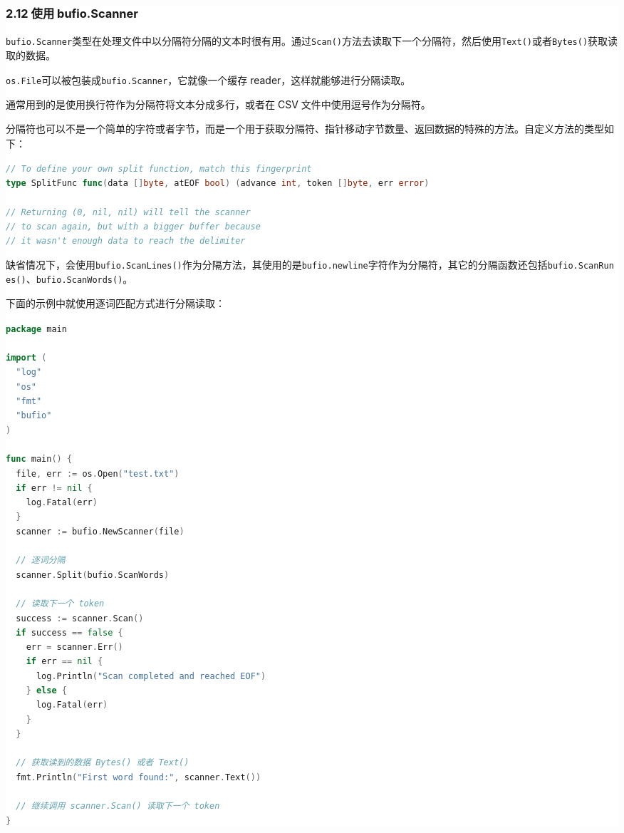 ### 2.12 使用 bufio.Scanner

`bufio.Scanner`类型在处理文件中以分隔符分隔的文本时很有用。通过`Scan()`方法去读取下一个分隔符，然后使用`Text()`或者`Bytes()`获取读取的数据。

`os.File`可以被包装成`bufio.Scanner`，它就像一个缓存 reader，这样就能够进行分隔读取。

通常用到的是使用换行符作为分隔符将文本分成多行，或者在 CSV 文件中使用逗号作为分隔符。

分隔符也可以不是一个简单的字符或者字节，而是一个用于获取分隔符、指针移动字节数量、返回数据的特殊的方法。自定义方法的类型如下：

```go
// To define your own split function, match this fingerprint
type SplitFunc func(data []byte, atEOF bool) (advance int, token []byte, err error)

// Returning (0, nil, nil) will tell the scanner
// to scan again, but with a bigger buffer because
// it wasn't enough data to reach the delimiter
```

缺省情况下，会使用`bufio.ScanLines()`作为分隔方法，其使用的是`bufio.newline`字符作为分隔符，其它的分隔函数还包括`bufio.ScanRunes()`、`bufio.ScanWords()`。

下面的示例中就使用逐词匹配方式进行分隔读取：

```go
package main

import (
  "log"
  "os"
  "fmt"
  "bufio"
)

func main() {
  file, err := os.Open("test.txt")
  if err != nil {
    log.Fatal(err)
  }
  scanner := bufio.NewScanner(file)

  // 逐词分隔
  scanner.Split(bufio.ScanWords)

  // 读取下一个 token
  success := scanner.Scan()
  if success == false {
    err = scanner.Err()
    if err == nil {
      log.Println("Scan completed and reached EOF")
    } else {
      log.Fatal(err)
    }
  }

  // 获取读到的数据 Bytes() 或者 Text()
  fmt.Println("First word found:", scanner.Text())

  // 继续调用 scanner.Scan() 读取下一个 token
}
```
